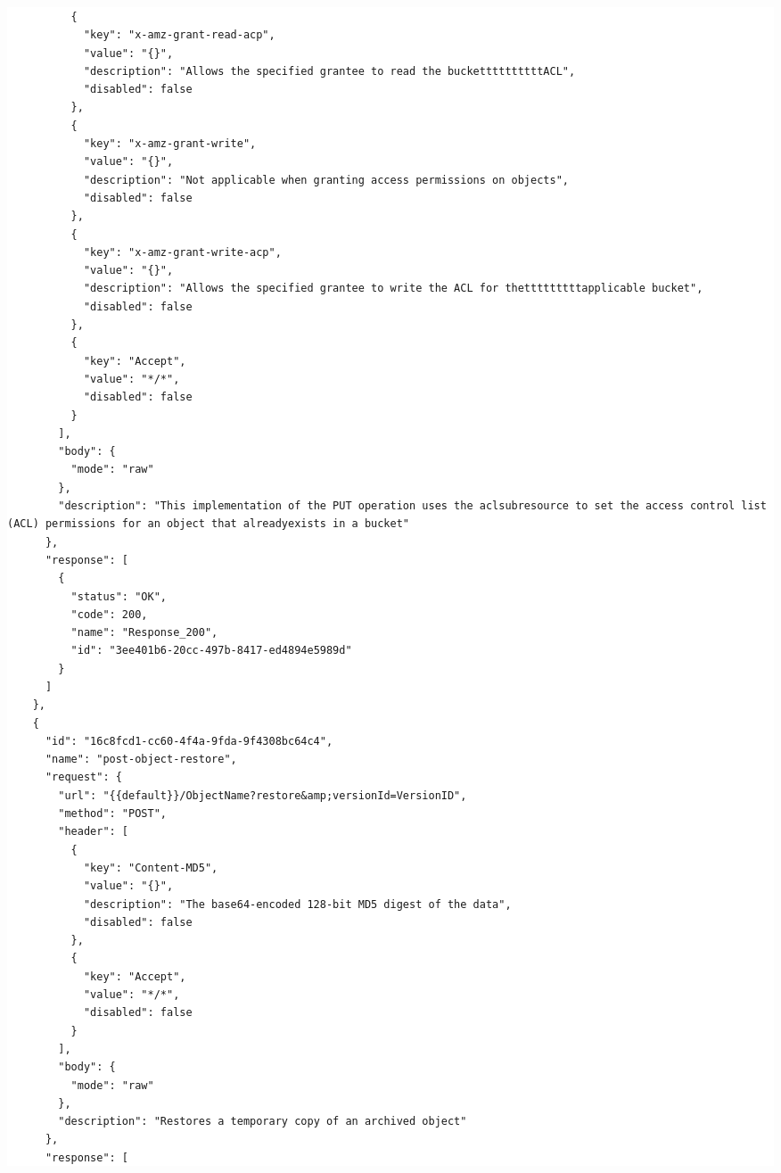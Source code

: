               {
                "key": "x-amz-grant-read-acp",
                "value": "{}",
                "description": "Allows the specified grantee to read the buckettttttttttACL",
                "disabled": false
              },
              {
                "key": "x-amz-grant-write",
                "value": "{}",
                "description": "Not applicable when granting access permissions on objects",
                "disabled": false
              },
              {
                "key": "x-amz-grant-write-acp",
                "value": "{}",
                "description": "Allows the specified grantee to write the ACL for thetttttttttapplicable bucket",
                "disabled": false
              },
              {
                "key": "Accept",
                "value": "*/*",
                "disabled": false
              }
            ],
            "body": {
              "mode": "raw"
            },
            "description": "This implementation of the PUT operation uses the aclsubresource to set the access control list (ACL) permissions for an object that alreadyexists in a bucket"
          },
          "response": [
            {
              "status": "OK",
              "code": 200,
              "name": "Response_200",
              "id": "3ee401b6-20cc-497b-8417-ed4894e5989d"
            }
          ]
        },
        {
          "id": "16c8fcd1-cc60-4f4a-9fda-9f4308bc64c4",
          "name": "post-object-restore",
          "request": {
            "url": "{{default}}/ObjectName?restore&amp;versionId=VersionID",
            "method": "POST",
            "header": [
              {
                "key": "Content-MD5",
                "value": "{}",
                "description": "The base64-encoded 128-bit MD5 digest of the data",
                "disabled": false
              },
              {
                "key": "Accept",
                "value": "*/*",
                "disabled": false
              }
            ],
            "body": {
              "mode": "raw"
            },
            "description": "Restores a temporary copy of an archived object"
          },
          "response": [